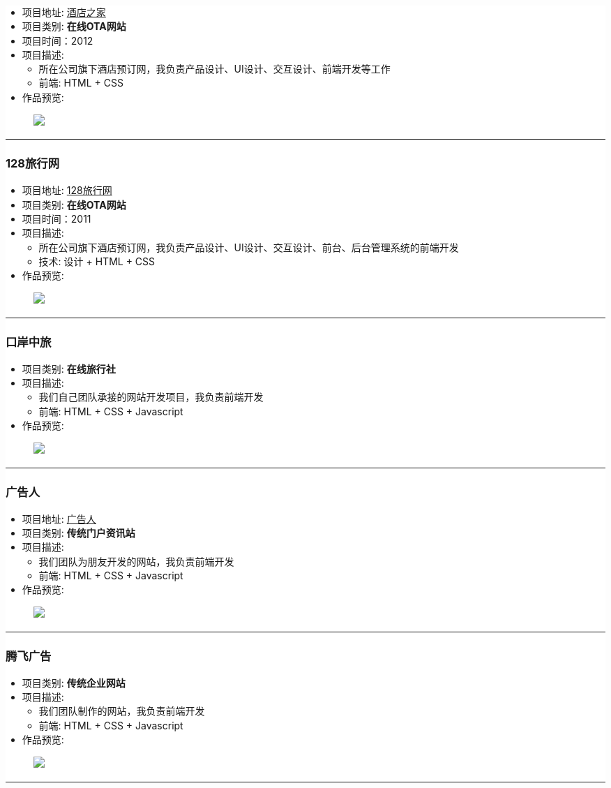 * 项目地址: <a target="_blank" href="http://www.hotelhotel.cn">酒店之家</a>
* 项目类别: **在线OTA网站**
* 项目时间：2012
* 项目描述:
  - 所在公司旗下酒店预订网，我负责产品设计、UI设计、交互设计、前端开发等工作
  - 前端: HTML + CSS
* 作品预览:
<figure><img src="/images/projects/DraggedImage-9.jpg"/></figure>

---

### 128旅行网

* 项目地址: <a target="_blank" href="http://128uu.com">128旅行网</a>
* 项目类别: **在线OTA网站**
* 项目时间：2011
* 项目描述:
  - 所在公司旗下酒店预订网，我负责产品设计、UI设计、交互设计、前台、后台管理系统的前端开发
  - 技术: 设计 + HTML + CSS
* 作品预览:
<figure><img src="/images/projects/DraggedImage-10.jpg"/></figure>

---

### 口岸中旅

* 项目类别: **在线旅行社**
* 项目描述:
  - 我们自己团队承接的网站开发项目，我负责前端开发
  - 前端: HTML + CSS + Javascript
* 作品预览:
<figure><img src="/images/projects/DraggedImage-7.jpg"/></figure>

---

### 广告人

* 项目地址: <a target="_blank" href="http://www.admen.cn/" title="广告人">广告人</a>
* 项目类别: **传统门户资讯站**
* 项目描述:
  - 我们团队为朋友开发的网站，我负责前端开发
  - 前端: HTML + CSS + Javascript
* 作品预览:
<figure><img src="/images/projects/DraggedImage-29.jpg"/></figure>

---

### 腾飞广告

* 项目类别: **传统企业网站**
* 项目描述:
  - 我们团队制作的网站，我负责前端开发
  - 前端: HTML + CSS + Javascript
* 作品预览:
<figure><img src="/images/projects/DraggedImage-26.jpg"/></figure>

---